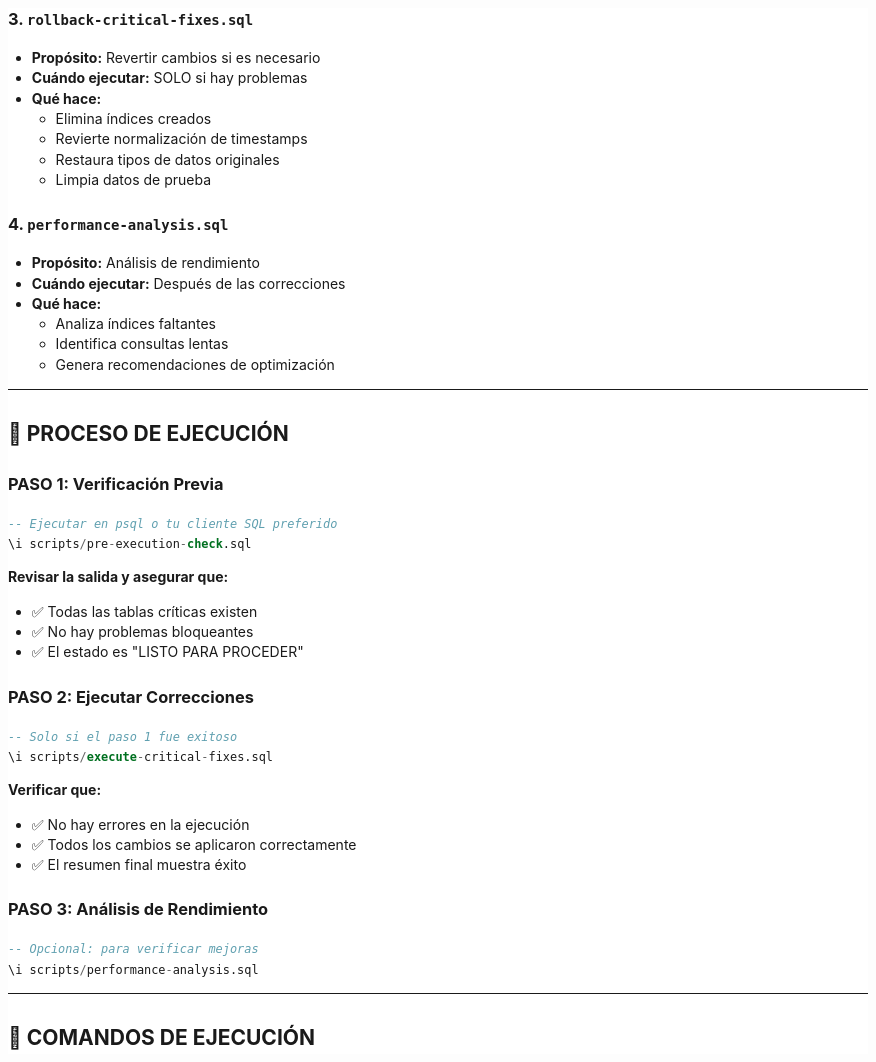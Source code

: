 ### 3. **`rollback-critical-fixes.sql`**
- **Propósito:** Revertir cambios si es necesario
- **Cuándo ejecutar:** SOLO si hay problemas
- **Qué hace:**
  - Elimina índices creados
  - Revierte normalización de timestamps
  - Restaura tipos de datos originales
  - Limpia datos de prueba

### 4. **`performance-analysis.sql`**
- **Propósito:** Análisis de rendimiento
- **Cuándo ejecutar:** Después de las correcciones
- **Qué hace:**
  - Analiza índices faltantes
  - Identifica consultas lentas
  - Genera recomendaciones de optimización

---

## 🚀 PROCESO DE EJECUCIÓN

### **PASO 1: Verificación Previa**
```sql
-- Ejecutar en psql o tu cliente SQL preferido
\i scripts/pre-execution-check.sql
```

**Revisar la salida y asegurar que:**
- ✅ Todas las tablas críticas existen
- ✅ No hay problemas bloqueantes
- ✅ El estado es "LISTO PARA PROCEDER"

### **PASO 2: Ejecutar Correcciones**
```sql
-- Solo si el paso 1 fue exitoso
\i scripts/execute-critical-fixes.sql
```

**Verificar que:**
- ✅ No hay errores en la ejecución
- ✅ Todos los cambios se aplicaron correctamente
- ✅ El resumen final muestra éxito

### **PASO 3: Análisis de Rendimiento**
```sql
-- Opcional: para verificar mejoras
\i scripts/performance-analysis.sql
```

---

## 🔧 COMANDOS DE EJECUCIÓN
